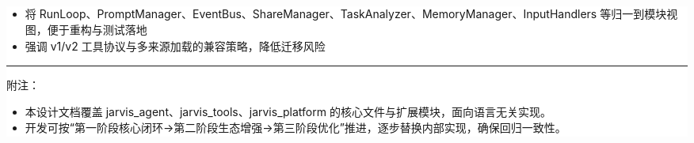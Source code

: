   - 将 RunLoop、PromptManager、EventBus、ShareManager、TaskAnalyzer、MemoryManager、InputHandlers 等归一到模块视图，便于重构与测试落地
  - 强调 v1/v2 工具协议与多来源加载的兼容策略，降低迁移风险

---
附注：
- 本设计文档覆盖 jarvis_agent、jarvis_tools、jarvis_platform 的核心文件与扩展模块，面向语言无关实现。
- 开发可按“第一阶段核心闭环→第二阶段生态增强→第三阶段优化”推进，逐步替换内部实现，确保回归一致性。